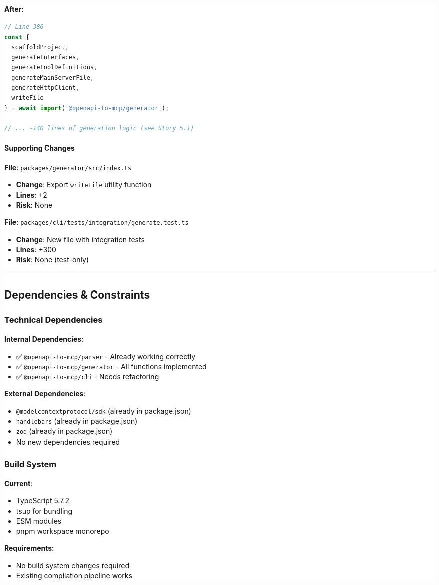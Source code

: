 **After**:
```typescript
// Line 386
const {
  scaffoldProject,
  generateInterfaces,
  generateToolDefinitions,
  generateMainServerFile,
  generateHttpClient,
  writeFile
} = await import('@openapi-to-mcp/generator');

// ... ~140 lines of generation logic (see Story 5.1)
```

#### Supporting Changes

**File**: `packages/generator/src/index.ts`
- **Change**: Export `writeFile` utility function
- **Lines**: +2
- **Risk**: None

**File**: `packages/cli/tests/integration/generate.test.ts`
- **Change**: New file with integration tests
- **Lines**: +300
- **Risk**: None (test-only)

---

## Dependencies & Constraints

### Technical Dependencies

**Internal Dependencies**:
- ✅ `@openapi-to-mcp/parser` - Already working correctly
- ✅ `@openapi-to-mcp/generator` - All functions implemented
- ✅ `@openapi-to-mcp/cli` - Needs refactoring

**External Dependencies**:
- `@modelcontextprotocol/sdk` (already in package.json)
- `handlebars` (already in package.json)
- `zod` (already in package.json)
- No new dependencies required

### Build System

**Current**:
- TypeScript 5.7.2
- tsup for bundling
- ESM modules
- pnpm workspace monorepo

**Requirements**:
- No build system changes required
- Existing compilation pipeline works
